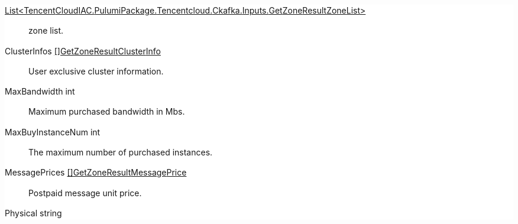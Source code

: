 </span>
        <span class="property-indicator"></span>
        <span class="property-type"><a href="#getzoneresultzonelist">List&lt;Tencent<wbr>Cloud<wbr>IAC.<wbr>Pulumi<wbr>Package.<wbr>Tencentcloud.<wbr>Ckafka.<wbr>Inputs.<wbr>Get<wbr>Zone<wbr>Result<wbr>Zone<wbr>List&gt;</a></span>
    </dt>
    <dd><p>zone list.</p>
</dd></dl>
</pulumi-choosable>
</div>

<div>
<pulumi-choosable type="language" values="go">
<dl class="resources-properties"><dt class="property-required"
            title="Required">
        <span id="clusterinfos_go">
<a data-swiftype-name="resource-property" data-swiftype-type="text" href="#clusterinfos_go" style="color: inherit; text-decoration: inherit;">Cluster<wbr>Infos</a>
</span>
        <span class="property-indicator"></span>
        <span class="property-type"><a href="#getzoneresultclusterinfo">[]Get<wbr>Zone<wbr>Result<wbr>Cluster<wbr>Info</a></span>
    </dt>
    <dd><p>User exclusive cluster information.</p>
</dd><dt class="property-required"
            title="Required">
        <span id="maxbandwidth_go">
<a data-swiftype-name="resource-property" data-swiftype-type="text" href="#maxbandwidth_go" style="color: inherit; text-decoration: inherit;">Max<wbr>Bandwidth</a>
</span>
        <span class="property-indicator"></span>
        <span class="property-type">int</span>
    </dt>
    <dd><p>Maximum purchased bandwidth in Mbs.</p>
</dd><dt class="property-required"
            title="Required">
        <span id="maxbuyinstancenum_go">
<a data-swiftype-name="resource-property" data-swiftype-type="text" href="#maxbuyinstancenum_go" style="color: inherit; text-decoration: inherit;">Max<wbr>Buy<wbr>Instance<wbr>Num</a>
</span>
        <span class="property-indicator"></span>
        <span class="property-type">int</span>
    </dt>
    <dd><p>The maximum number of purchased instances.</p>
</dd><dt class="property-required"
            title="Required">
        <span id="messageprices_go">
<a data-swiftype-name="resource-property" data-swiftype-type="text" href="#messageprices_go" style="color: inherit; text-decoration: inherit;">Message<wbr>Prices</a>
</span>
        <span class="property-indicator"></span>
        <span class="property-type"><a href="#getzoneresultmessageprice">[]Get<wbr>Zone<wbr>Result<wbr>Message<wbr>Price</a></span>
    </dt>
    <dd><p>Postpaid message unit price.</p>
</dd><dt class="property-required"
            title="Required">
        <span id="physical_go">
<a data-swiftype-name="resource-property" data-swiftype-type="text" href="#physical_go" style="color: inherit; text-decoration: inherit;">Physical</a>
</span>
        <span class="property-indicator"></span>
        <span class="property-type">string</span>
    </dt>